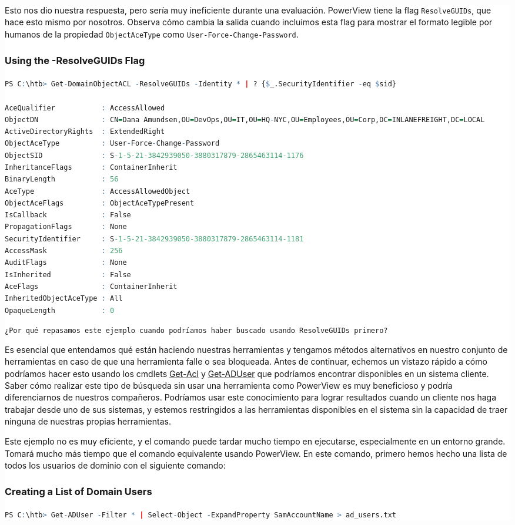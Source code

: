 Esto nos dio nuestra respuesta, pero sería muy ineficiente durante una evaluación. PowerView tiene la flag `ResolveGUIDs`, que hace esto mismo por nosotros. Observa cómo cambia la salida cuando incluimos esta flag para mostrar el formato legible por humanos de la propiedad `ObjectAceType` como `User-Force-Change-Password`.

### Using the -ResolveGUIDs Flag

```r
PS C:\htb> Get-DomainObjectACL -ResolveGUIDs -Identity * | ? {$_.SecurityIdentifier -eq $sid} 

AceQualifier           : AccessAllowed
ObjectDN               : CN=Dana Amundsen,OU=DevOps,OU=IT,OU=HQ-NYC,OU=Employees,OU=Corp,DC=INLANEFREIGHT,DC=LOCAL
ActiveDirectoryRights  : ExtendedRight
ObjectAceType          : User-Force-Change-Password
ObjectSID              : S-1-5-21-3842939050-3880317879-2865463114-1176
InheritanceFlags       : ContainerInherit
BinaryLength           : 56
AceType                : AccessAllowedObject
ObjectAceFlags         : ObjectAceTypePresent
IsCallback             : False
PropagationFlags       : None
SecurityIdentifier     : S-1-5-21-3842939050-3880317879-2865463114-1181
AccessMask             : 256
AuditFlags             : None
IsInherited            : False
AceFlags               : ContainerInherit
InheritedObjectAceType : All
OpaqueLength           : 0
```

`¿Por qué repasamos este ejemplo cuando podríamos haber buscado usando ResolveGUIDs primero?`

Es esencial que entendamos qué están haciendo nuestras herramientas y tengamos métodos alternativos en nuestro conjunto de herramientas en caso de que una herramienta falle o sea bloqueada. Antes de continuar, echemos un vistazo rápido a cómo podríamos hacer esto usando los cmdlets [Get-Acl](https://docs.microsoft.com/en-us/powershell/module/microsoft.powershell.security/get-acl?view=powershell-7.2) y [Get-ADUser](https://docs.microsoft.com/en-us/powershell/module/activedirectory/get-aduser?view=windowsserver2022-ps) que podríamos encontrar disponibles en un sistema cliente. Saber cómo realizar este tipo de búsqueda sin usar una herramienta como PowerView es muy beneficioso y podría diferenciarnos de nuestros compañeros. Podríamos usar este conocimiento para lograr resultados cuando un cliente nos haga trabajar desde uno de sus sistemas, y estemos restringidos a las herramientas disponibles en el sistema sin la capacidad de traer ninguna de nuestras propias herramientas.

Este ejemplo no es muy eficiente, y el comando puede tardar mucho tiempo en ejecutarse, especialmente en un entorno grande. Tomará mucho más tiempo que el comando equivalente usando PowerView. En este comando, primero hemos hecho una lista de todos los usuarios de dominio con el siguiente comando:

### Creating a List of Domain Users

```r
PS C:\htb> Get-ADUser -Filter * | Select-Object -ExpandProperty SamAccountName > ad_users.txt
```
